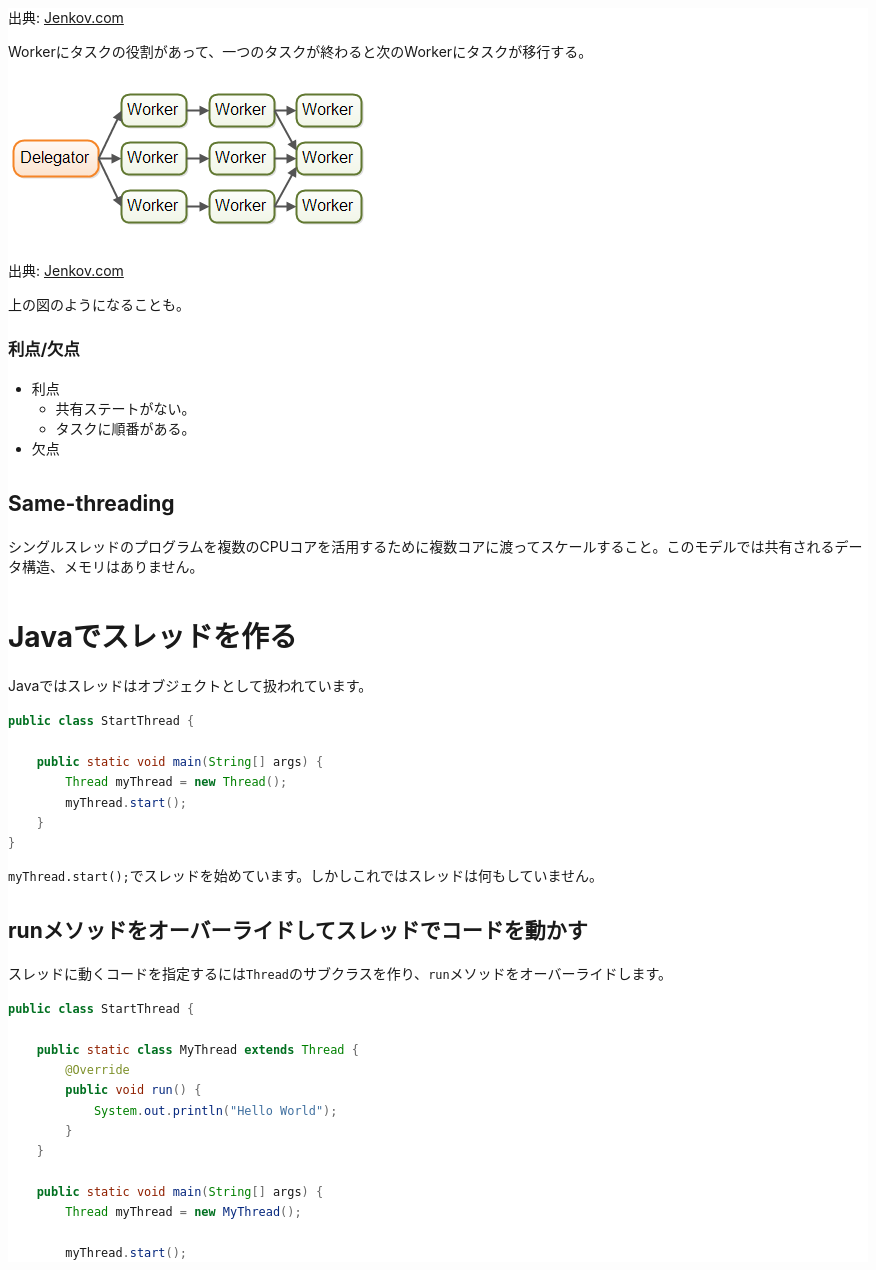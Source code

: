 
出典: [Jenkov.com](http://tutorials.jenkov.com/java-concurrency/concurrency-models.html#concurrency-models-and-distributed-system-similarities)

Workerにタスクの役割があって、一つのタスクが終わると次のWorkerにタスクが移行する。

<img src="/assets/images/2019/concurrency-models-6.png" alt="">

出典: [Jenkov.com](http://tutorials.jenkov.com/java-concurrency/concurrency-models.html#concurrency-models-and-distributed-system-similarities)

上の図のようになることも。

### 利点/欠点

- 利点
    - 共有ステートがない。
    - タスクに順番がある。
- 欠点

## Same-threading

シングルスレッドのプログラムを複数のCPUコアを活用するために複数コアに渡ってスケールすること。このモデルでは共有されるデータ構造、メモリはありません。

# Javaでスレッドを作る

Javaではスレッドはオブジェクトとして扱われています。

```java
public class StartThread {

    public static void main(String[] args) {
        Thread myThread = new Thread();
        myThread.start();
    } 
}
```

`myThread.start();`でスレッドを始めています。しかしこれではスレッドは何もしていません。

## runメソッドをオーバーライドしてスレッドでコードを動かす

スレッドに動くコードを指定するには`Thread`のサブクラスを作り、`run`メソッドをオーバーライドします。

```java
public class StartThread {

    public static class MyThread extends Thread {
        @Override
        public void run() {
            System.out.println("Hello World");
        }
    }

    public static void main(String[] args) {
        Thread myThread = new MyThread();

        myThread.start();
```